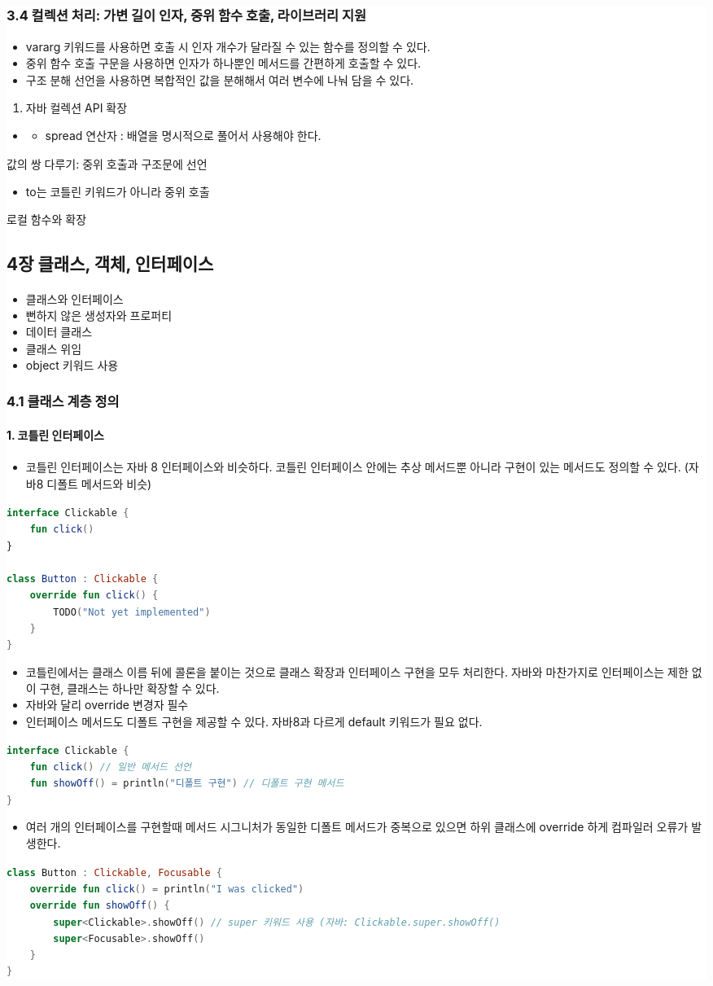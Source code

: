 
### 3.4 컬렉션 처리: 가변 길이 인자, 중위 함수 호출, 라이브러리 지원 
- vararg 키워드를 사용하면 호출 시 인자 개수가 달라질 수 있는 함수를 정의할 수 있다. 
- 중위 함수 호출 구문을 사용하면 인자가 하나뿐인 메서드를 간편하게 호출할 수 있다. 
- 구조 분해 선언을 사용하면 복합적인 값을 분해해서 여러 변수에 나눠 담을 수 있다. 

1. 자바 컬렉션 API 확장
- * spread 연산자 : 배열을 명시적으로 풀어서 사용해야 한다. 

값의 쌍 다루기: 중위 호출과 구조문에 선언
- to는 코틀린 키워드가 아니라 중위 호출 


로컬 함수와 확장


## 4장 클래스, 객체, 인터페이스
- 클래스와 인터페이스 
- 뻔하지 않은 생성자와 프로퍼티 
- 데이터 클래스 
- 클래스 위임
- object 키워드 사용

### 4.1 클래스 계층 정의 
#### 1. 코틀린 인터페이스 
- 코틀린 인터페이스는 자바 8 인터페이스와 비슷하다. 
코틀린 인터페이스 안에는 추상 메서드뿐 아니라 구현이 있는 메서드도 정의할 수 있다. (자바8 디폴트 메서드와 비슷)

```kotlin
interface Clickable {
    fun click()
}

class Button : Clickable {
    override fun click() {
        TODO("Not yet implemented")
    }
}
```
- 코틀린에서는 클래스 이름 뒤에 콜론을 붙이는 것으로 클래스 확장과 인터페이스 구현을 모두 처리한다.
자바와 마찬가지로 인터페이스는 제한 없이 구현, 클래스는 하나만 확장할 수 있다. 
- 자바와 달리 override 변경자 필수 
- 인터페이스 메서드도 디폴트 구현을 제공할 수 있다. 자바8과 다르게 default 키워드가 필요 없다. 

```kotlin
interface Clickable {
    fun click() // 일반 메서드 선언
    fun showOff() = println("디폴트 구현") // 디폴트 구현 메서드
}
```
- 여러 개의 인터페이스를 구현할때 메서드 시그니처가 동일한 디폴트 메서드가 중복으로 있으면 하위 클래스에 override 하게 컴파일러 오류가 발생한다.

```kotlin
class Button : Clickable, Focusable {
    override fun click() = println("I was clicked")
    override fun showOff() {
        super<Clickable>.showOff() // super 키워드 사용 (자바: Clickable.super.showOff()
        super<Focusable>.showOff()
    }
}
```
